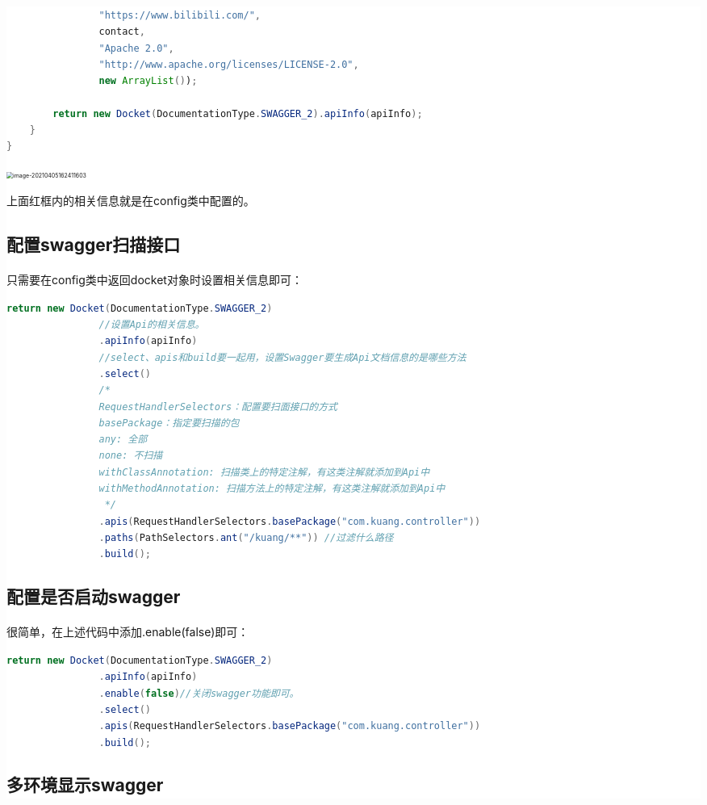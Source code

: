 ```java
                "https://www.bilibili.com/",
                contact,
                "Apache 2.0",
                "http://www.apache.org/licenses/LICENSE-2.0",
                new ArrayList());

        return new Docket(DocumentationType.SWAGGER_2).apiInfo(apiInfo);
    }
}

```

<img src="C:\Users\FlameZ\AppData\Roaming\Typora\typora-user-images\image-20210405162411603.png" alt="image-20210405162411603" style="zoom:50%;" />

上面红框内的相关信息就是在config类中配置的。

## 配置swagger扫描接口

只需要在config类中返回docket对象时设置相关信息即可：

```java
return new Docket(DocumentationType.SWAGGER_2)
                //设置Api的相关信息。
                .apiInfo(apiInfo)
                //select、apis和build要一起用，设置Swagger要生成Api文档信息的是哪些方法
                .select()
                /*
                RequestHandlerSelectors：配置要扫面接口的方式
                basePackage：指定要扫描的包
                any: 全部
                none: 不扫描
                withClassAnnotation: 扫描类上的特定注解，有这类注解就添加到Api中
                withMethodAnnotation: 扫描方法上的特定注解，有这类注解就添加到Api中
                 */
                .apis(RequestHandlerSelectors.basePackage("com.kuang.controller"))
                .paths(PathSelectors.ant("/kuang/**")) //过滤什么路径
                .build();
```

## 配置是否启动swagger

很简单，在上述代码中添加.enable(false)即可：

```java
return new Docket(DocumentationType.SWAGGER_2)
                .apiInfo(apiInfo)
                .enable(false)//关闭swagger功能即可。
                .select()
                .apis(RequestHandlerSelectors.basePackage("com.kuang.controller"))
                .build();
```

## 多环境显示swagger
